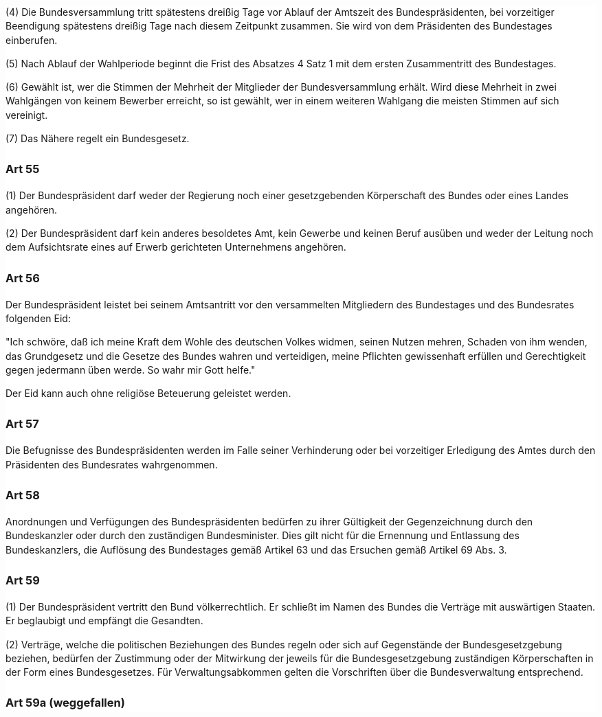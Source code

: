 (4) Die Bundesversammlung tritt spätestens dreißig Tage vor Ablauf der Amtszeit des Bundespräsidenten, bei vorzeitiger Beendigung spätestens dreißig Tage nach diesem Zeitpunkt zusammen. Sie wird von dem Präsidenten des Bundestages einberufen.

(5) Nach Ablauf der Wahlperiode beginnt die Frist des Absatzes 4 Satz 1 mit dem ersten Zusammentritt des Bundestages.

(6) Gewählt ist, wer die Stimmen der Mehrheit der Mitglieder der Bundesversammlung erhält. Wird diese Mehrheit in zwei Wahlgängen von keinem Bewerber erreicht, so ist gewählt, wer in einem weiteren Wahlgang die meisten Stimmen auf sich vereinigt.

(7) Das Nähere regelt ein Bundesgesetz.

### Art 55

(1) Der Bundespräsident darf weder der Regierung noch einer gesetzgebenden Körperschaft des Bundes oder eines Landes angehören.

(2) Der Bundespräsident darf kein anderes besoldetes Amt, kein Gewerbe und keinen Beruf ausüben und weder der Leitung noch dem Aufsichtsrate eines auf Erwerb gerichteten Unternehmens angehören.

### Art 56

Der Bundespräsident leistet bei seinem Amtsantritt vor den versammelten Mitgliedern des Bundestages und des Bundesrates folgenden Eid:

  
"Ich schwöre, daß ich meine Kraft dem Wohle des deutschen Volkes widmen, seinen Nutzen mehren, Schaden von ihm wenden, das Grundgesetz und die Gesetze des Bundes wahren und verteidigen, meine Pflichten gewissenhaft erfüllen und Gerechtigkeit gegen jedermann üben werde. So wahr mir Gott helfe."

Der Eid kann auch ohne religiöse Beteuerung geleistet werden.

### Art 57

Die Befugnisse des Bundespräsidenten werden im Falle seiner Verhinderung oder bei vorzeitiger Erledigung des Amtes durch den Präsidenten des Bundesrates wahrgenommen.

### Art 58

Anordnungen und Verfügungen des Bundespräsidenten bedürfen zu ihrer Gültigkeit der Gegenzeichnung durch den Bundeskanzler oder durch den zuständigen Bundesminister. Dies gilt nicht für die Ernennung und Entlassung des Bundeskanzlers, die Auflösung des Bundestages gemäß Artikel 63 und das Ersuchen gemäß Artikel 69 Abs. 3.

### Art 59

(1) Der Bundespräsident vertritt den Bund völkerrechtlich. Er schließt im Namen des Bundes die Verträge mit auswärtigen Staaten. Er beglaubigt und empfängt die Gesandten.

(2) Verträge, welche die politischen Beziehungen des Bundes regeln oder sich auf Gegenstände der Bundesgesetzgebung beziehen, bedürfen der Zustimmung oder der Mitwirkung der jeweils für die Bundesgesetzgebung zuständigen Körperschaften in der Form eines Bundesgesetzes. Für Verwaltungsabkommen gelten die Vorschriften über die Bundesverwaltung entsprechend.

### Art 59a (weggefallen)
